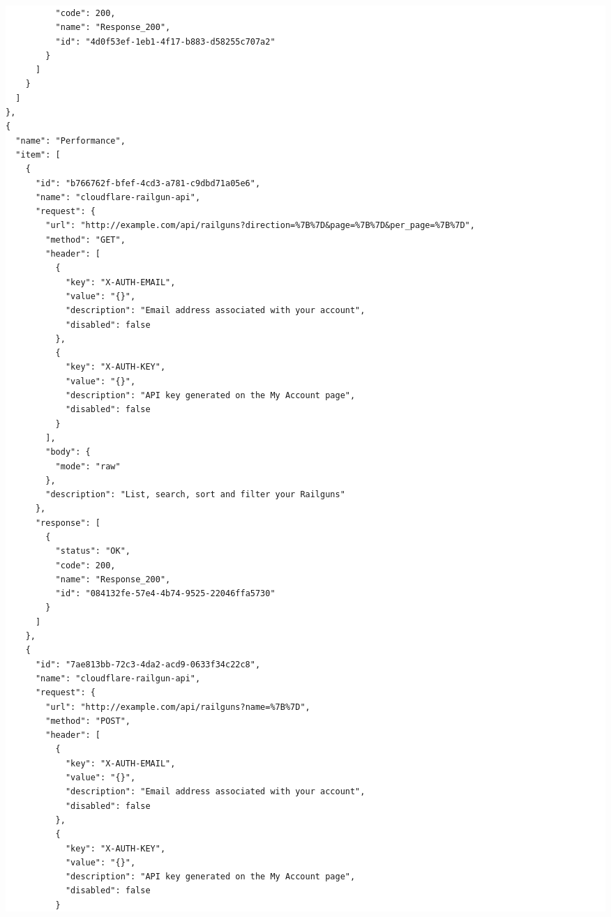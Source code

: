               "code": 200,
              "name": "Response_200",
              "id": "4d0f53ef-1eb1-4f17-b883-d58255c707a2"
            }
          ]
        }
      ]
    },
    {
      "name": "Performance",
      "item": [
        {
          "id": "b766762f-bfef-4cd3-a781-c9dbd71a05e6",
          "name": "cloudflare-railgun-api",
          "request": {
            "url": "http://example.com/api/railguns?direction=%7B%7D&page=%7B%7D&per_page=%7B%7D",
            "method": "GET",
            "header": [
              {
                "key": "X-AUTH-EMAIL",
                "value": "{}",
                "description": "Email address associated with your account",
                "disabled": false
              },
              {
                "key": "X-AUTH-KEY",
                "value": "{}",
                "description": "API key generated on the My Account page",
                "disabled": false
              }
            ],
            "body": {
              "mode": "raw"
            },
            "description": "List, search, sort and filter your Railguns"
          },
          "response": [
            {
              "status": "OK",
              "code": 200,
              "name": "Response_200",
              "id": "084132fe-57e4-4b74-9525-22046ffa5730"
            }
          ]
        },
        {
          "id": "7ae813bb-72c3-4da2-acd9-0633f34c22c8",
          "name": "cloudflare-railgun-api",
          "request": {
            "url": "http://example.com/api/railguns?name=%7B%7D",
            "method": "POST",
            "header": [
              {
                "key": "X-AUTH-EMAIL",
                "value": "{}",
                "description": "Email address associated with your account",
                "disabled": false
              },
              {
                "key": "X-AUTH-KEY",
                "value": "{}",
                "description": "API key generated on the My Account page",
                "disabled": false
              }